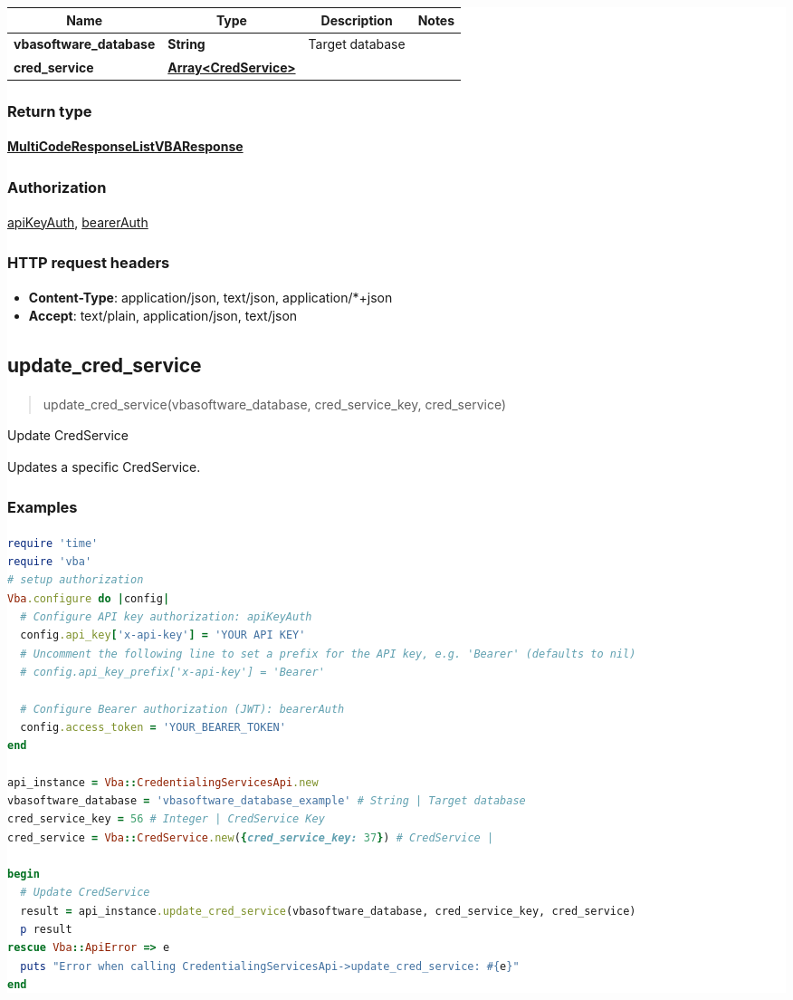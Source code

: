 | Name | Type | Description | Notes |
| ---- | ---- | ----------- | ----- |
| **vbasoftware_database** | **String** | Target database |  |
| **cred_service** | [**Array&lt;CredService&gt;**](CredService.md) |  |  |

### Return type

[**MultiCodeResponseListVBAResponse**](MultiCodeResponseListVBAResponse.md)

### Authorization

[apiKeyAuth](../README.md#apiKeyAuth), [bearerAuth](../README.md#bearerAuth)

### HTTP request headers

- **Content-Type**: application/json, text/json, application/*+json
- **Accept**: text/plain, application/json, text/json


## update_cred_service

> <CredServiceVBAResponse> update_cred_service(vbasoftware_database, cred_service_key, cred_service)

Update CredService

Updates a specific CredService.

### Examples

```ruby
require 'time'
require 'vba'
# setup authorization
Vba.configure do |config|
  # Configure API key authorization: apiKeyAuth
  config.api_key['x-api-key'] = 'YOUR API KEY'
  # Uncomment the following line to set a prefix for the API key, e.g. 'Bearer' (defaults to nil)
  # config.api_key_prefix['x-api-key'] = 'Bearer'

  # Configure Bearer authorization (JWT): bearerAuth
  config.access_token = 'YOUR_BEARER_TOKEN'
end

api_instance = Vba::CredentialingServicesApi.new
vbasoftware_database = 'vbasoftware_database_example' # String | Target database
cred_service_key = 56 # Integer | CredService Key
cred_service = Vba::CredService.new({cred_service_key: 37}) # CredService | 

begin
  # Update CredService
  result = api_instance.update_cred_service(vbasoftware_database, cred_service_key, cred_service)
  p result
rescue Vba::ApiError => e
  puts "Error when calling CredentialingServicesApi->update_cred_service: #{e}"
end
```
